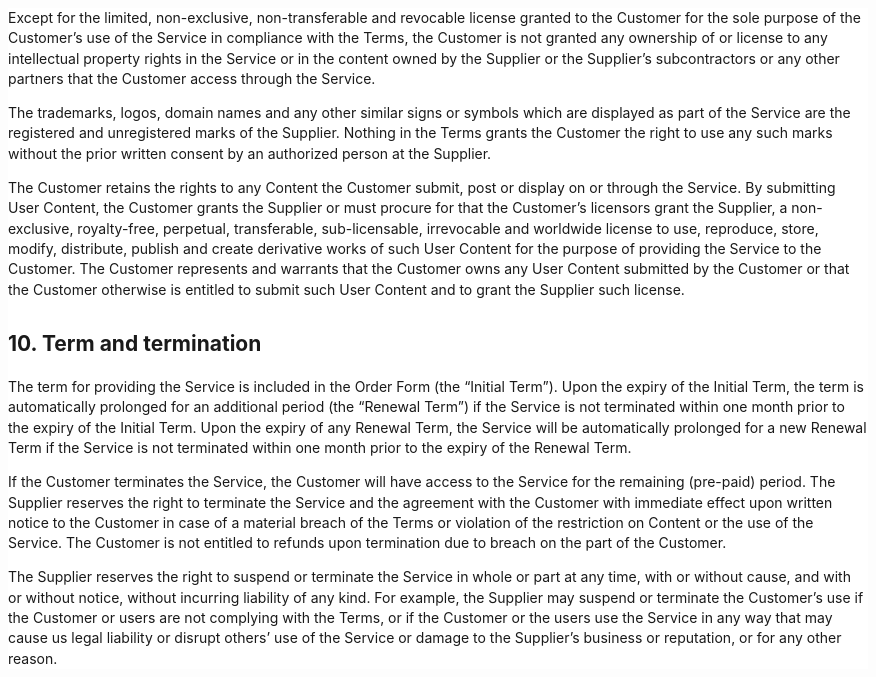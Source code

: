 Except for the limited, non-exclusive, non-transferable and revocable
license granted to the Customer for the sole purpose of the Customer’s
use of the Service in compliance with the Terms, the Customer is not
granted any ownership of or license to any intellectual property rights
in the Service or in the content owned by the Supplier or the Supplier’s
subcontractors or any other partners that the Customer access through
the Service.

The trademarks, logos, domain names and any other similar signs or
symbols which are displayed as part of the Service are the registered
and unregistered marks of the Supplier. Nothing in the Terms grants the
Customer the right to use any such marks without the prior written
consent by an authorized person at the Supplier.

The Customer retains the rights to any Content the Customer submit, post
or display on or through the Service. By submitting User Content, the
Customer grants the Supplier or must procure for that the Customer’s
licensors grant the Supplier, a non-exclusive, royalty-free, perpetual,
transferable, sub-licensable, irrevocable and worldwide license to use,
reproduce, store, modify, distribute, publish and create derivative
works of such User Content for the purpose of providing the Service to
the Customer. The Customer represents and warrants that the Customer
owns any User Content submitted by the Customer or that the Customer
otherwise is entitled to submit such User Content and to grant the
Supplier such license.

## 10. Term and termination

The term for providing the Service is included in the Order Form (the
“Initial Term”). Upon the expiry of the Initial Term, the term is
automatically prolonged for an additional period (the “Renewal Term”) if
the Service is not terminated within one month prior to the expiry of
the Initial Term. Upon the expiry of any Renewal Term, the Service will
be automatically prolonged for a new Renewal Term if the Service is not
terminated within one month prior to the expiry of the Renewal Term. 

If the Customer terminates the Service, the Customer will have access to
the Service for the remaining (pre-paid) period. The Supplier reserves
the right to terminate the Service and the agreement with the Customer
with immediate effect upon written notice to the Customer in case of a
material breach of the Terms or violation of the restriction on Content
or the use of the Service. The Customer is not entitled to refunds upon
termination due to breach on the part of the Customer. 

The Supplier reserves the right to suspend or terminate the Service in
whole or part at any time, with or without cause, and with or without
notice, without incurring liability of any kind. For example, the
Supplier may suspend or terminate the Customer’s use if the Customer or
users are not complying with the Terms, or if the Customer or the users
use the Service in any way that may cause us legal liability or disrupt
others’ use of the Service or damage to the Supplier’s business or
reputation, or for any other reason.
